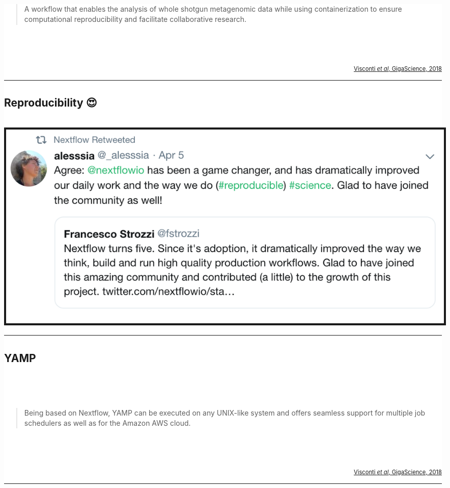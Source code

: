 > A workflow that enables the analysis of whole shotgun metagenomic data while using containerization to ensure computational reproducibility and facilitate collaborative research. 
 
<span style="display:block; height: 50px;"></span>
<div style="font-size: 80%", align="right">

[Visconti *et al*, GigaScience, 2018](https://academic.oup.com/gigascience/article/7/7/giy072/5039705)
</div>

---

## Reproducibility  :heart_eyes:

<span style="display:block; height: 1px;"></span>

<centre>
<img src="./img/reproducibility.png" height="380px", border=4/>
</centre>

---

## YAMP

<span style="display:block; height: 50px;"></span>

>Being based on Nextflow, YAMP can be executed on any UNIX-like system and offers seamless support for multiple job schedulers as well as for the Amazon AWS cloud.

<span style="display:block; height: 50px;"></span>
<div style="font-size: 80%", align="right">

[Visconti *et al*, GigaScience, 2018](https://academic.oup.com/gigascience/article/7/7/giy072/5039705)
</div>

---